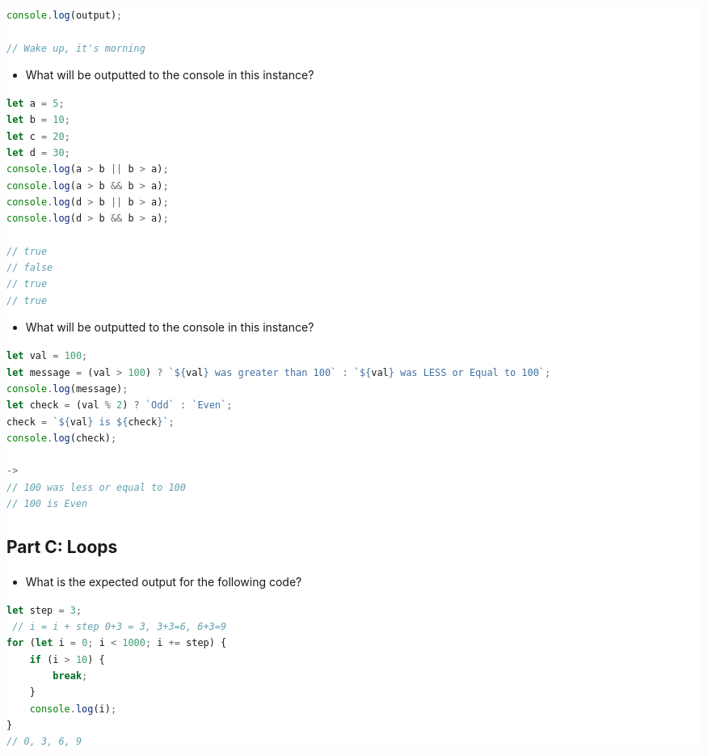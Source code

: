 ```js
console.log(output);

// Wake up, it's morning
```

- What will be outputted to the console in this instance?

```js
let a = 5;
let b = 10;
let c = 20;
let d = 30;
console.log(a > b || b > a);
console.log(a > b && b > a);
console.log(d > b || b > a);
console.log(d > b && b > a);

// true
// false
// true
// true
```

- What will be outputted to the console in this instance?

```js
let val = 100;
let message = (val > 100) ? `${val} was greater than 100` : `${val} was LESS or Equal to 100`;
console.log(message);
let check = (val % 2) ? `Odd` : `Even`;
check = `${val} is ${check}`;
console.log(check);

->
// 100 was less or equal to 100
// 100 is Even
```

## Part C: Loops 

- What is the expected output for the following code?

```js
let step = 3;
 // i = i + step 0+3 = 3, 3+3=6, 6+3=9
for (let i = 0; i < 1000; i += step) {
    if (i > 10) {
        break;
    }
    console.log(i);
}
// 0, 3, 6, 9

```
